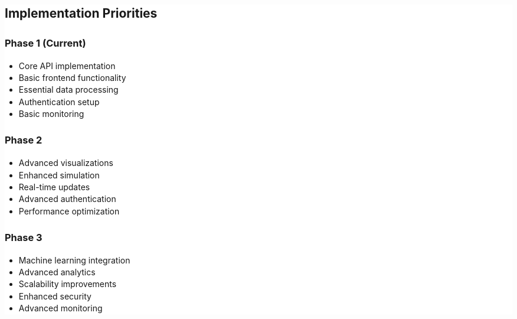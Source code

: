 ## Implementation Priorities

### Phase 1 (Current)
- Core API implementation
- Basic frontend functionality
- Essential data processing
- Authentication setup
- Basic monitoring

### Phase 2
- Advanced visualizations
- Enhanced simulation
- Real-time updates
- Advanced authentication
- Performance optimization

### Phase 3
- Machine learning integration
- Advanced analytics
- Scalability improvements
- Enhanced security
- Advanced monitoring 